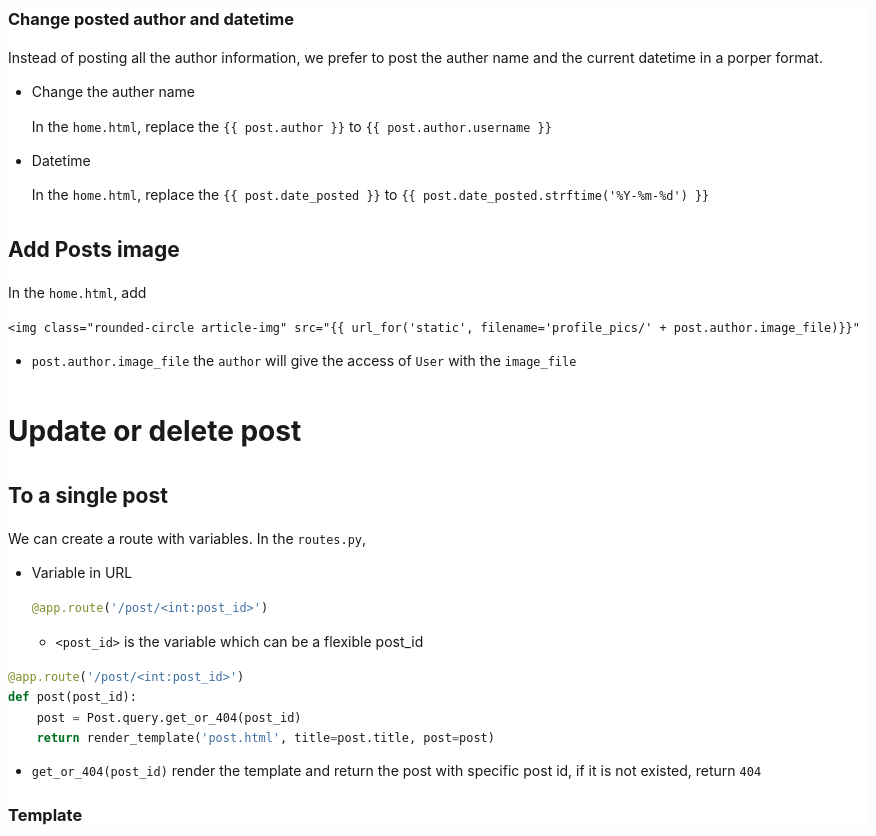 

### Change posted author and datetime

Instead of posting all the author information, we prefer to post the auther name and the current datetime in a porper format.

* Change the auther name

  In the ```home.html```, replace the ```{{ post.author }}``` to ```{{ post.author.username }}```

* Datetime

  In the ```home.html```, replace the ```{{ post.date_posted }}``` to ```{{ post.date_posted.strftime('%Y-%m-%d') }}```

  

## Add Posts image

In the ```home.html```, add

```
<img class="rounded-circle article-img" src="{{ url_for('static', filename='profile_pics/' + post.author.image_file)}}"
```

* ```post.author.image_file``` the  ``author``  will give the access of ```User``` with the ```image_file```

# 

# Update or delete post

## To a single post

We can create a route with variables. In the ```routes.py```, 

* Variable in URL

  ```python
  @app.route('/post/<int:post_id>')
  ```

  *  ```<post_id>``` is the variable which can be a flexible post_id



```python
@app.route('/post/<int:post_id>')
def post(post_id):
	post = Post.query.get_or_404(post_id)
    return render_template('post.html', title=post.title, post=post)
```

* ```get_or_404(post_id)``` render the template and return the post with specific post id, if it is not existed, return ```404```

### Template
